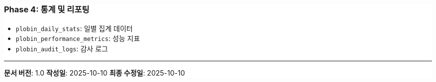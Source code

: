 ### Phase 4: 통계 및 리포팅
- `plobin_daily_stats`: 일별 집계 데이터
- `plobin_performance_metrics`: 성능 지표
- `plobin_audit_logs`: 감사 로그

---

**문서 버전**: 1.0
**작성일**: 2025-10-10
**최종 수정일**: 2025-10-10
